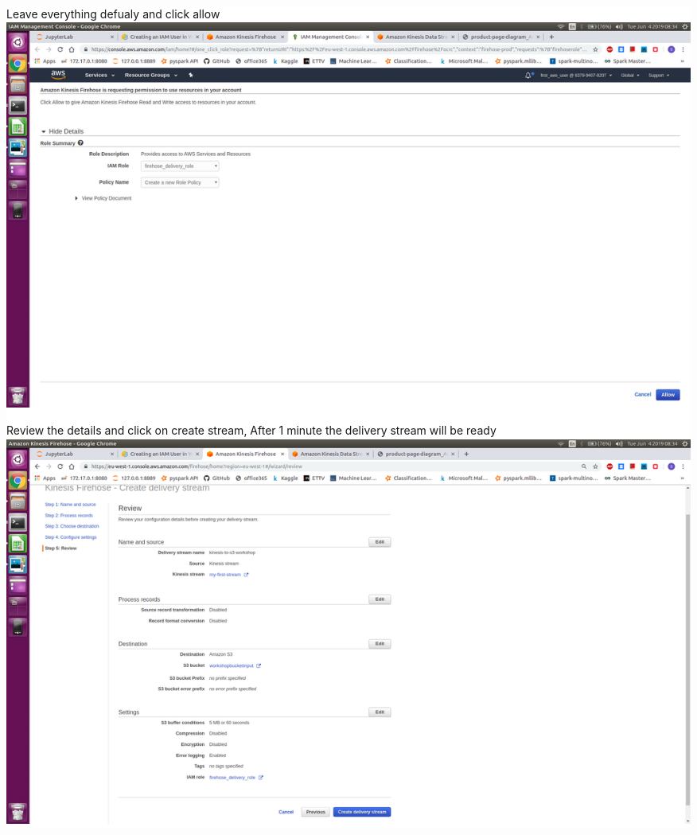 Leave everything defualy and click allow
![firehose-7](./images/firehose/firehose-7.png)

Review the details and click on create stream, After 1 minute the delivery stream will be ready
![firehose-8](./images/firehose/firehose-8.png)